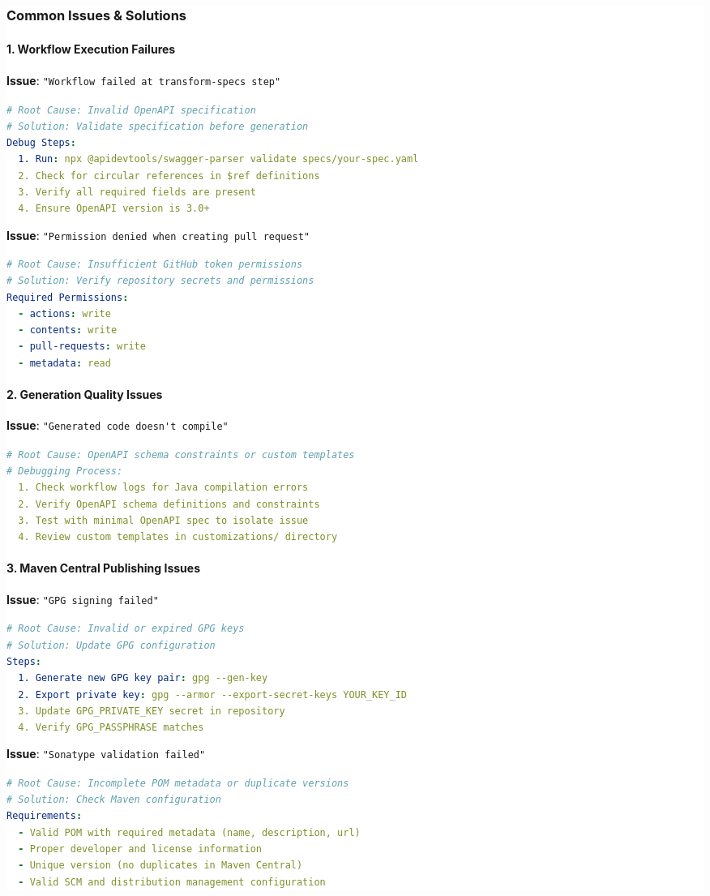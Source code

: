 ### Common Issues & Solutions

#### 1. **Workflow Execution Failures**

**Issue**: `"Workflow failed at transform-specs step"`
```yaml
# Root Cause: Invalid OpenAPI specification
# Solution: Validate specification before generation
Debug Steps:
  1. Run: npx @apidevtools/swagger-parser validate specs/your-spec.yaml
  2. Check for circular references in $ref definitions
  3. Verify all required fields are present
  4. Ensure OpenAPI version is 3.0+
```

**Issue**: `"Permission denied when creating pull request"`
```yaml
# Root Cause: Insufficient GitHub token permissions
# Solution: Verify repository secrets and permissions
Required Permissions:
  - actions: write
  - contents: write  
  - pull-requests: write
  - metadata: read
```

#### 2. **Generation Quality Issues**

**Issue**: `"Generated code doesn't compile"`
```yaml
# Root Cause: OpenAPI schema constraints or custom templates
# Debugging Process:
  1. Check workflow logs for Java compilation errors
  2. Verify OpenAPI schema definitions and constraints
  3. Test with minimal OpenAPI spec to isolate issue
  4. Review custom templates in customizations/ directory
```

#### 3. **Maven Central Publishing Issues**

**Issue**: `"GPG signing failed"`
```yaml
# Root Cause: Invalid or expired GPG keys
# Solution: Update GPG configuration
Steps:
  1. Generate new GPG key pair: gpg --gen-key
  2. Export private key: gpg --armor --export-secret-keys YOUR_KEY_ID
  3. Update GPG_PRIVATE_KEY secret in repository
  4. Verify GPG_PASSPHRASE matches
```

**Issue**: `"Sonatype validation failed"`
```yaml
# Root Cause: Incomplete POM metadata or duplicate versions
# Solution: Check Maven configuration
Requirements:
  - Valid POM with required metadata (name, description, url)
  - Proper developer and license information  
  - Unique version (no duplicates in Maven Central)
  - Valid SCM and distribution management configuration
```
